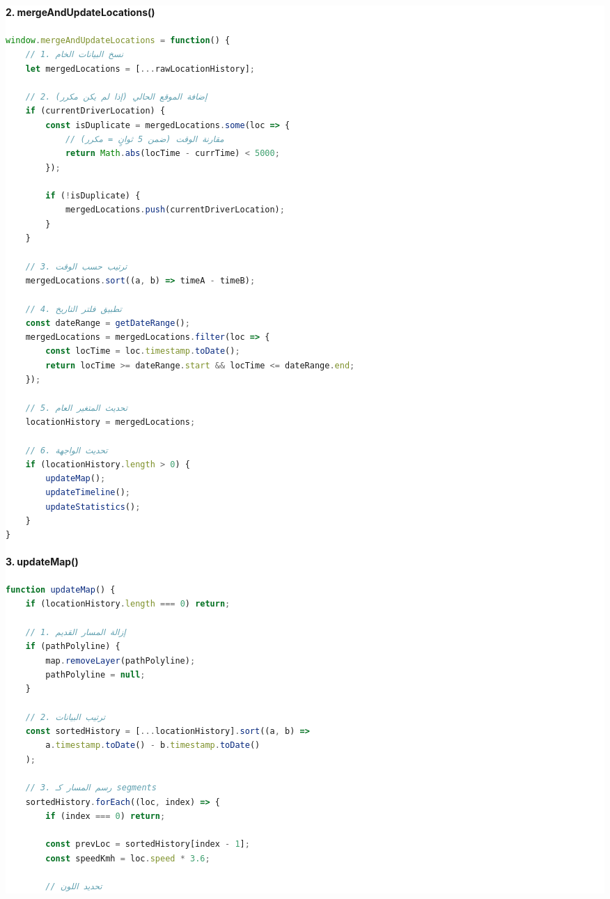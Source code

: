 #### 2. mergeAndUpdateLocations()
```javascript
window.mergeAndUpdateLocations = function() {
    // 1. نسخ البيانات الخام
    let mergedLocations = [...rawLocationHistory];
    
    // 2. إضافة الموقع الحالي (إذا لم يكن مكرر)
    if (currentDriverLocation) {
        const isDuplicate = mergedLocations.some(loc => {
            // مقارنة الوقت (ضمن 5 ثوانٍ = مكرر)
            return Math.abs(locTime - currTime) < 5000;
        });
        
        if (!isDuplicate) {
            mergedLocations.push(currentDriverLocation);
        }
    }
    
    // 3. ترتيب حسب الوقت
    mergedLocations.sort((a, b) => timeA - timeB);
    
    // 4. تطبيق فلتر التاريخ
    const dateRange = getDateRange();
    mergedLocations = mergedLocations.filter(loc => {
        const locTime = loc.timestamp.toDate();
        return locTime >= dateRange.start && locTime <= dateRange.end;
    });
    
    // 5. تحديث المتغير العام
    locationHistory = mergedLocations;
    
    // 6. تحديث الواجهة
    if (locationHistory.length > 0) {
        updateMap();
        updateTimeline();
        updateStatistics();
    }
}
```

#### 3. updateMap()
```javascript
function updateMap() {
    if (locationHistory.length === 0) return;
    
    // 1. إزالة المسار القديم
    if (pathPolyline) {
        map.removeLayer(pathPolyline);
        pathPolyline = null;
    }
    
    // 2. ترتيب البيانات
    const sortedHistory = [...locationHistory].sort((a, b) => 
        a.timestamp.toDate() - b.timestamp.toDate()
    );
    
    // 3. رسم المسار كـ segments
    sortedHistory.forEach((loc, index) => {
        if (index === 0) return;
        
        const prevLoc = sortedHistory[index - 1];
        const speedKmh = loc.speed * 3.6;
        
        // تحديد اللون
```
